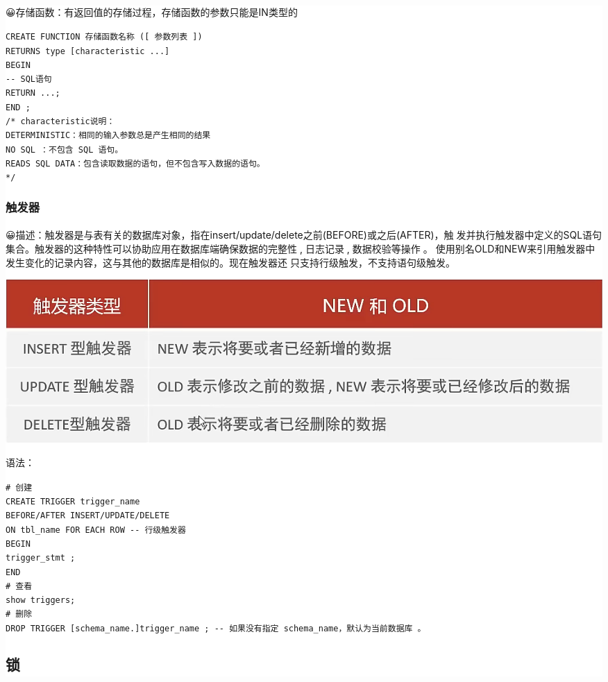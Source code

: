 😀存储函数：有返回值的存储过程，存储函数的参数只能是IN类型的

```mysql
CREATE FUNCTION 存储函数名称 ([ 参数列表 ])
RETURNS type [characteristic ...]
BEGIN
-- SQL语句
RETURN ...;
END ;
/* characteristic说明：
DETERMINISTIC：相同的输入参数总是产生相同的结果
NO SQL ：不包含 SQL 语句。
READS SQL DATA：包含读取数据的语句，但不包含写入数据的语句。
*/
```

### 触发器

😀描述：触发器是与表有关的数据库对象，指在insert/update/delete之前(BEFORE)或之后(AFTER)，触 发并执行触发器中定义的SQL语句集合。触发器的这种特性可以协助应用在数据库端确保数据的完整性 , 日志记录 , 数据校验等操作 。 使用别名OLD和NEW来引用触发器中发生变化的记录内容，这与其他的数据库是相似的。现在触发器还 只支持行级触发，不支持语句级触发。

![image-20230625204303168](./MYSQL.assets/image-20230625204303168.png)

语法：

```mysql
# 创建
CREATE TRIGGER trigger_name
BEFORE/AFTER INSERT/UPDATE/DELETE
ON tbl_name FOR EACH ROW -- 行级触发器
BEGIN
trigger_stmt ;
END
# 查看
show triggers;
# 删除
DROP TRIGGER [schema_name.]trigger_name ; -- 如果没有指定 schema_name，默认为当前数据库 。

```



## 锁
